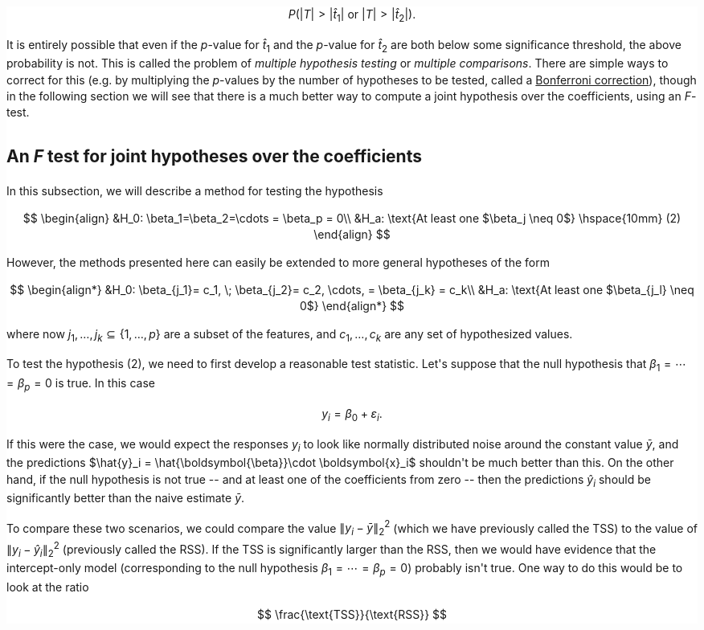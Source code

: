 $$
P(|T| > |\hat{t}_1| \text{  or  } |T| > |\hat{t}_2|).
$$

It is entirely possible that even if the $p$-value for $\hat{t}_1$ and the $p$-value for $\hat{t}_2$ are both below some significance threshold, the above probability is not. This is called the problem of _multiple hypothesis testing_ or _multiple comparisons_. There are simple ways to correct for this (e.g. by multiplying the $p$-values by the number of hypotheses to be tested, called a [Bonferroni correction](https://en.wikipedia.org/wiki/Bonferroni_correction)), though in the following section we will see that there is a much better way to compute a joint hypothesis over the coefficients, using an $F$-test.

## An $F$ test for joint hypotheses over the coefficients

In this subsection, we will describe a method for testing the hypothesis

$$
\begin{align}
&H_0: \beta_1=\beta_2=\cdots = \beta_p = 0\\
&H_a: \text{At least one $\beta_j \neq 0$} \hspace{10mm} (2)
\end{align}
$$

However, the methods presented here can easily be extended to more general hypotheses of the form

$$
\begin{align*}
&H_0: \beta_{j_1}= c_1, \; \beta_{j_2}= c_2, \cdots, = \beta_{j_k} = c_k\\
&H_a: \text{At least one $\beta_{j_l} \neq 0$}
\end{align*}
$$

where now $j_1,\dots,j_k \subseteq \{1,\dots,p\}$ are a subset of the features, and $c_1,\dots,c_k$ are any set of hypothesized values.

To test the hypothesis $(2)$, we need to first develop a reasonable test statistic. Let's suppose that the null hypothesis that $\beta_1=\cdots=\beta_p=0$ is true. In this case

$$
y_i = \beta_0 + \varepsilon_i.
$$

If this were the case, we would expect the responses $y_i$ to look like normally distributed noise around the constant value $\bar{y}$, and the predictions $\hat{y}_i = \hat{\boldsymbol{\beta}}\cdot \boldsymbol{x}_i$ shouldn't be much better than this. On the other hand, if the null hypothesis is not true -- and at least one of the coefficients from zero -- then the predictions $\hat{y}_i$ should be significantly better than the naive estimate $\bar{y}$.

To compare these two scenarios, we could compare the value $\|y_i - \bar{y}\|_2^2$ (which we have previously called the TSS) to the value of $\|y_i - \hat{y}_i\|_2^2$ (previously called the RSS). If the TSS is significantly larger than the RSS, then we would have evidence that the intercept-only model (corresponding to the null hypothesis $\beta_1=\cdots=\beta_p=0$) probably isn't true. One way to do this would be to look at the ratio

$$
\frac{\text{TSS}}{\text{RSS}}
$$

